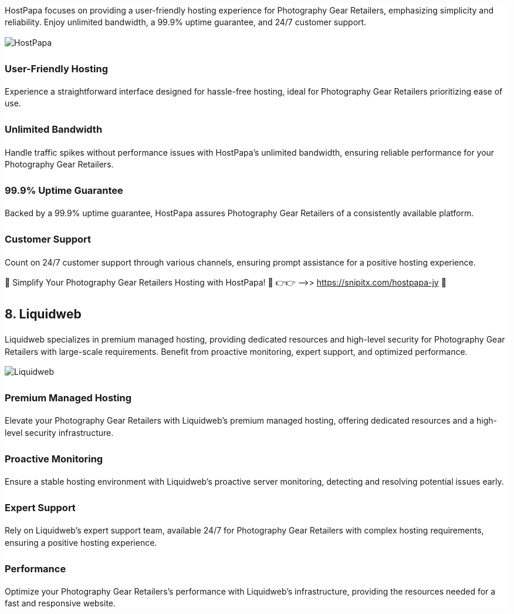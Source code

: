 HostPapa focuses on providing a user-friendly hosting experience for Photography Gear Retailers, emphasizing simplicity and reliability. Enjoy unlimited bandwidth, a 99.9% uptime guarantee, and 24/7 customer support.

![HostPapa](https://i.imgur.com/ouDTkvl.jpeg "HostPapa Hosting")

### User-Friendly Hosting
Experience a straightforward interface designed for hassle-free hosting, ideal for Photography Gear Retailers prioritizing ease of use.

### Unlimited Bandwidth
Handle traffic spikes without performance issues with HostPapa’s unlimited bandwidth, ensuring reliable performance for your Photography Gear Retailers.

### 99.9% Uptime Guarantee
Backed by a 99.9% uptime guarantee, HostPapa assures Photography Gear Retailers of a consistently available platform.

### Customer Support
Count on 24/7 customer support through various channels, ensuring prompt assistance for a positive hosting experience.

🌈 Simplify Your Photography Gear Retailers Hosting with HostPapa! 🚀
👉👉 -->> https://snipitx.com/hostpapa-jy 🚀

## 8. Liquidweb

Liquidweb specializes in premium managed hosting, providing dedicated resources and high-level security for Photography Gear Retailers with large-scale requirements. Benefit from proactive monitoring, expert support, and optimized performance.

![Liquidweb](https://i.imgur.com/4IvT9SC.jpeg "Liquidweb Hosting")

### Premium Managed Hosting
Elevate your Photography Gear Retailers with Liquidweb’s premium managed hosting, offering dedicated resources and a high-level security infrastructure.

### Proactive Monitoring
Ensure a stable hosting environment with Liquidweb’s proactive server monitoring, detecting and resolving potential issues early.

### Expert Support
Rely on Liquidweb’s expert support team, available 24/7 for Photography Gear Retailers with complex hosting requirements, ensuring a positive hosting experience.

### Performance
Optimize your Photography Gear Retailers’s performance with Liquidweb’s infrastructure, providing the resources needed for a fast and responsive website.
